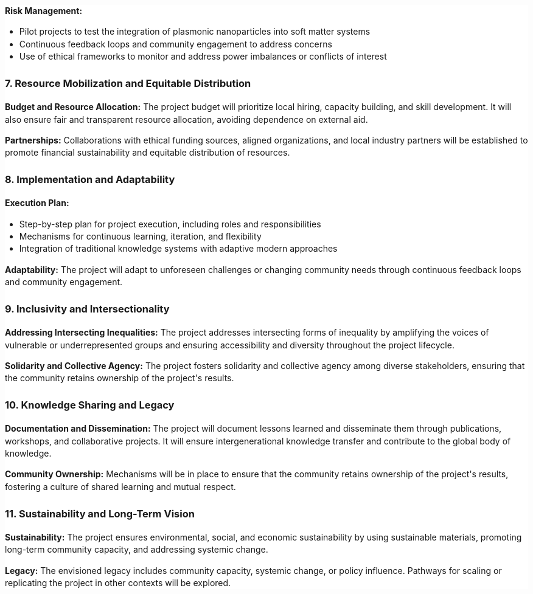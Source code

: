 **Risk Management:**
- Pilot projects to test the integration of plasmonic nanoparticles into soft matter systems
- Continuous feedback loops and community engagement to address concerns
- Use of ethical frameworks to monitor and address power imbalances or conflicts of interest

### 7. Resource Mobilization and Equitable Distribution

**Budget and Resource Allocation:**
The project budget will prioritize local hiring, capacity building, and skill development. It will also ensure fair and transparent resource allocation, avoiding dependence on external aid.

**Partnerships:**
Collaborations with ethical funding sources, aligned organizations, and local industry partners will be established to promote financial sustainability and equitable distribution of resources.

### 8. Implementation and Adaptability

**Execution Plan:**
- Step-by-step plan for project execution, including roles and responsibilities
- Mechanisms for continuous learning, iteration, and flexibility
- Integration of traditional knowledge systems with adaptive modern approaches

**Adaptability:**
The project will adapt to unforeseen challenges or changing community needs through continuous feedback loops and community engagement.

### 9. Inclusivity and Intersectionality

**Addressing Intersecting Inequalities:**
The project addresses intersecting forms of inequality by amplifying the voices of vulnerable or underrepresented groups and ensuring accessibility and diversity throughout the project lifecycle.

**Solidarity and Collective Agency:**
The project fosters solidarity and collective agency among diverse stakeholders, ensuring that the community retains ownership of the project's results.

### 10. Knowledge Sharing and Legacy

**Documentation and Dissemination:**
The project will document lessons learned and disseminate them through publications, workshops, and collaborative projects. It will ensure intergenerational knowledge transfer and contribute to the global body of knowledge.

**Community Ownership:**
Mechanisms will be in place to ensure that the community retains ownership of the project's results, fostering a culture of shared learning and mutual respect.

### 11. Sustainability and Long-Term Vision

**Sustainability:**
The project ensures environmental, social, and economic sustainability by using sustainable materials, promoting long-term community capacity, and addressing systemic change.

**Legacy:**
The envisioned legacy includes community capacity, systemic change, or policy influence. Pathways for scaling or replicating the project in other contexts will be explored.
